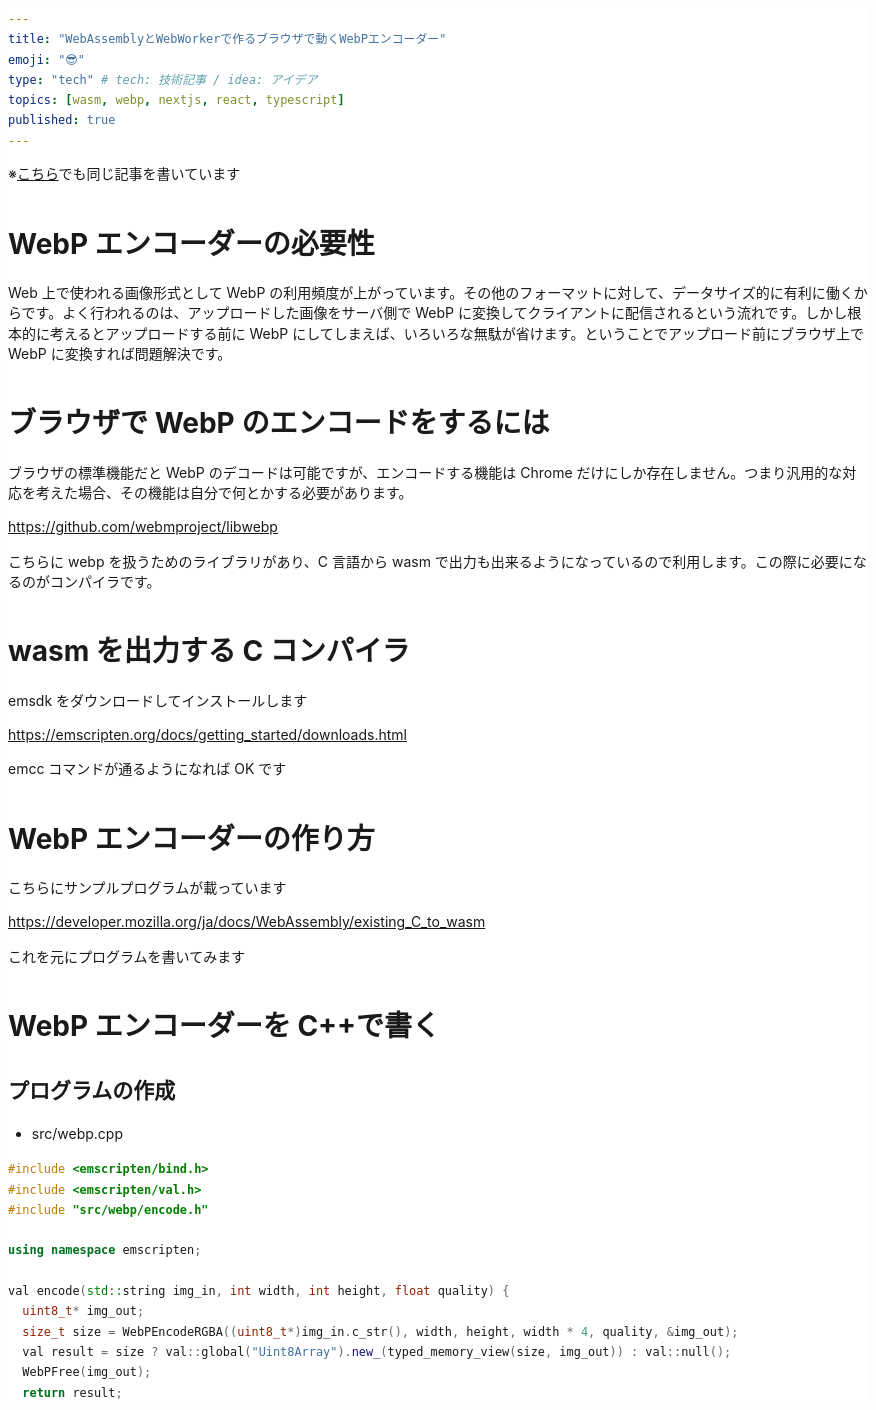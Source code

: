 ```yaml
---
title: "WebAssemblyとWebWorkerで作るブラウザで動くWebPエンコーダー"
emoji: "😎"
type: "tech" # tech: 技術記事 / idea: アイデア
topics: [wasm, webp, nextjs, react, typescript]
published: true
---
```


※[こちら](https://next-blog.croud.jp/contents/fwS6jQIb215HUlJKiC54)でも同じ記事を書いています

# WebP エンコーダーの必要性

Web 上で使われる画像形式として WebP の利用頻度が上がっています。その他のフォーマットに対して、データサイズ的に有利に働くからです。よく行われるのは、アップロードした画像をサーバ側で WebP に変換してクライアントに配信されるという流れです。しかし根本的に考えるとアップロードする前に WebP にしてしまえば、いろいろな無駄が省けます。ということでアップロード前にブラウザ上で WebP に変換すれば問題解決です。

# ブラウザで WebP のエンコードをするには

ブラウザの標準機能だと WebP のデコードは可能ですが、エンコードする機能は Chrome だけにしか存在しません。つまり汎用的な対応を考えた場合、その機能は自分で何とかする必要があります。

https://github.com/webmproject/libwebp

こちらに webp を扱うためのライブラリがあり、C 言語から wasm で出力も出来るようになっているので利用します。この際に必要になるのがコンパイラです。

# wasm を出力する C コンパイラ

emsdk をダウンロードしてインストールします

https://emscripten.org/docs/getting_started/downloads.html

emcc コマンドが通るようになれば OK です

# WebP エンコーダーの作り方

こちらにサンプルプログラムが載っています

https://developer.mozilla.org/ja/docs/WebAssembly/existing_C_to_wasm

これを元にプログラムを書いてみます

# WebP エンコーダーを C++で書く

## プログラムの作成

- src/webp.cpp

```cpp
#include <emscripten/bind.h>
#include <emscripten/val.h>
#include "src/webp/encode.h"

using namespace emscripten;

val encode(std::string img_in, int width, int height, float quality) {
  uint8_t* img_out;
  size_t size = WebPEncodeRGBA((uint8_t*)img_in.c_str(), width, height, width * 4, quality, &img_out);
  val result = size ? val::global("Uint8Array").new_(typed_memory_view(size, img_out)) : val::null();
  WebPFree(img_out);
  return result;
```